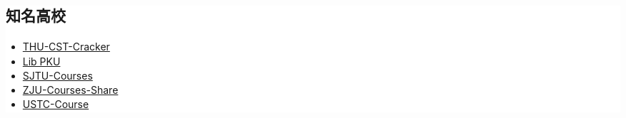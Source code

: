 ## 知名高校

* [THU-CST-Cracker](https://rekcarc-tsc-uht.readthedocs.io/en/latest/index.html)
* [Lib PKU](https://github.com/lib-pku/libpku)
* [SJTU-Courses](https://github.com/kxxwz/SJTU-Courses)
* [ZJU-Courses-Share](https://qsctech.github.io/zju-icicles/)
* [USTC-Course](https://github.com/USTC-Resource/USTC-Course)

